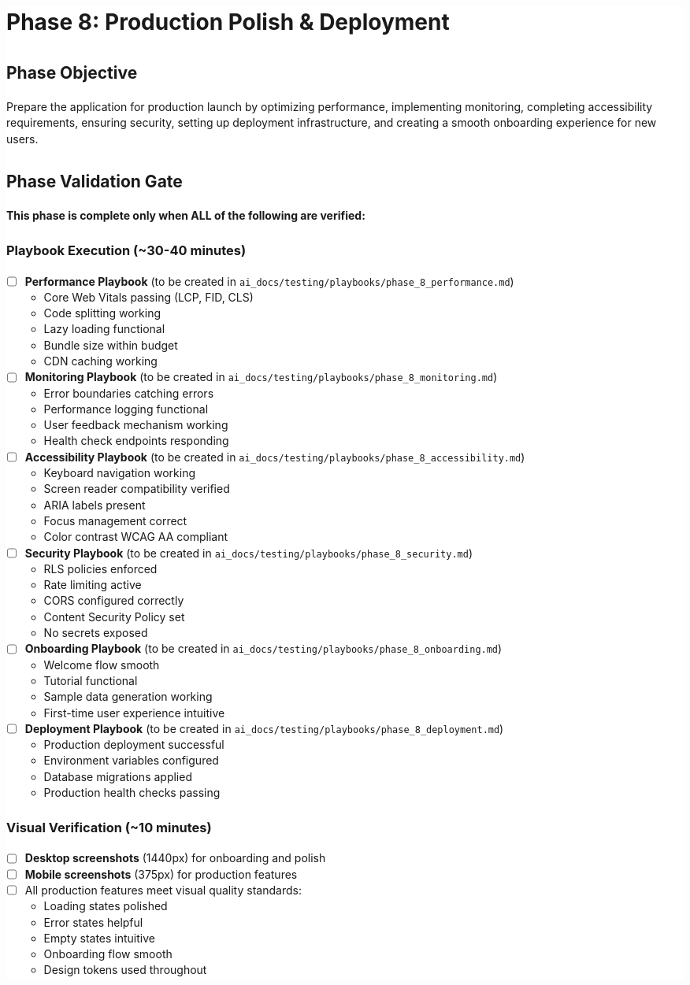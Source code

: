 # Phase 8: Production Polish & Deployment

## Phase Objective
Prepare the application for production launch by optimizing performance, implementing monitoring, completing accessibility requirements, ensuring security, setting up deployment infrastructure, and creating a smooth onboarding experience for new users.

## Phase Validation Gate

**This phase is complete only when ALL of the following are verified:**

### Playbook Execution (~30-40 minutes)
- [ ] **Performance Playbook** (to be created in `ai_docs/testing/playbooks/phase_8_performance.md`)
  - Core Web Vitals passing (LCP, FID, CLS)
  - Code splitting working
  - Lazy loading functional
  - Bundle size within budget
  - CDN caching working
- [ ] **Monitoring Playbook** (to be created in `ai_docs/testing/playbooks/phase_8_monitoring.md`)
  - Error boundaries catching errors
  - Performance logging functional
  - User feedback mechanism working
  - Health check endpoints responding
- [ ] **Accessibility Playbook** (to be created in `ai_docs/testing/playbooks/phase_8_accessibility.md`)
  - Keyboard navigation working
  - Screen reader compatibility verified
  - ARIA labels present
  - Focus management correct
  - Color contrast WCAG AA compliant
- [ ] **Security Playbook** (to be created in `ai_docs/testing/playbooks/phase_8_security.md`)
  - RLS policies enforced
  - Rate limiting active
  - CORS configured correctly
  - Content Security Policy set
  - No secrets exposed
- [ ] **Onboarding Playbook** (to be created in `ai_docs/testing/playbooks/phase_8_onboarding.md`)
  - Welcome flow smooth
  - Tutorial functional
  - Sample data generation working
  - First-time user experience intuitive
- [ ] **Deployment Playbook** (to be created in `ai_docs/testing/playbooks/phase_8_deployment.md`)
  - Production deployment successful
  - Environment variables configured
  - Database migrations applied
  - Production health checks passing

### Visual Verification (~10 minutes)
- [ ] **Desktop screenshots** (1440px) for onboarding and polish
- [ ] **Mobile screenshots** (375px) for production features
- [ ] All production features meet visual quality standards:
  - Loading states polished
  - Error states helpful
  - Empty states intuitive
  - Onboarding flow smooth
  - Design tokens used throughout
